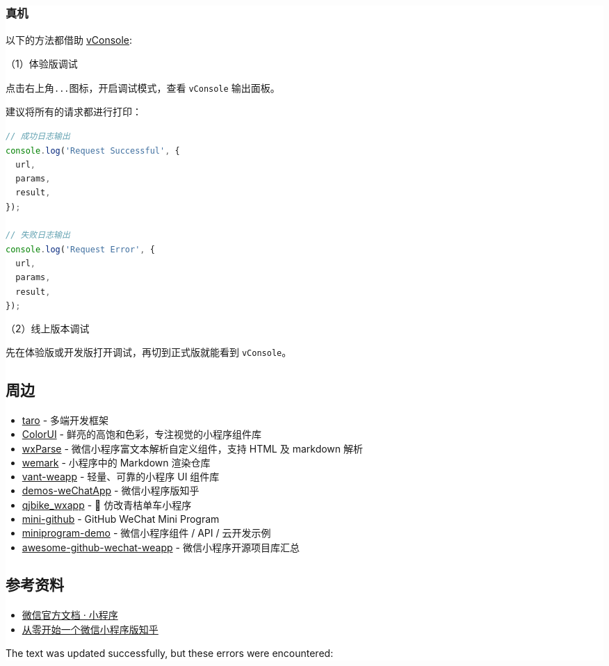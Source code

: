 ### 真机

以下的方法都借助 [vConsole](https://developers.weixin.qq.com/miniprogram/dev/framework/usability/debug.html):

（1）体验版调试

点击右上角`...`图标，开启调试模式，查看 `vConsole` 输出面板。

建议将所有的请求都进行打印：

```js
// 成功日志输出
console.log('Request Successful', {
  url,
  params,
  result,
});

// 失败日志输出
console.log('Request Error', {
  url,
  params,
  result,
});
```

（2）线上版本调试

先在体验版或开发版打开调试，再切到正式版就能看到 `vConsole`。

## 周边

-   [taro](https://github.com/NervJS/taro) - 多端开发框架
-   [ColorUI](https://github.com/weilanwl/ColorUI) - 鲜亮的高饱和色彩，专注视觉的小程序组件库
-   [wxParse](https://github.com/icindy/wxParse) - 微信小程序富文本解析自定义组件，支持 HTML 及 markdown 解析
-   [wemark](https://github.com/TooBug/wemark) - 小程序中的 Markdown 渲染仓库
-   [vant-weapp](https://github.com/youzan/vant-weapp) - 轻量、可靠的小程序 UI 组件库
-   [demos-weChatApp](https://github.com/gxt19940130/demos/tree/master/weChatApp) - 微信小程序版知乎
-   [qjbike\_wxapp](https://github.com/hx-dl/qjbike_wxapp) - 🛴 仿改青桔单车小程序
-   [mini-github](https://github.com/kezhenxu94/mini-github) - GitHub WeChat Mini Program
-   [miniprogram-demo](https://github.com/wechat-miniprogram/miniprogram-demo) - 微信小程序组件 / API / 云开发示例
-   [awesome-github-wechat-weapp](https://github.com/opendigg/awesome-github-wechat-weapp) - 微信小程序开源项目库汇总

## 参考资料

-   [微信官方文档 · 小程序](https://developers.weixin.qq.com/miniprogram/dev/framework/quickstart/)
-   [从零开始一个微信小程序版知乎](https://juejin.im/post/5a61b6a1518825732739af03)

The text was updated successfully, but these errors were encountered: